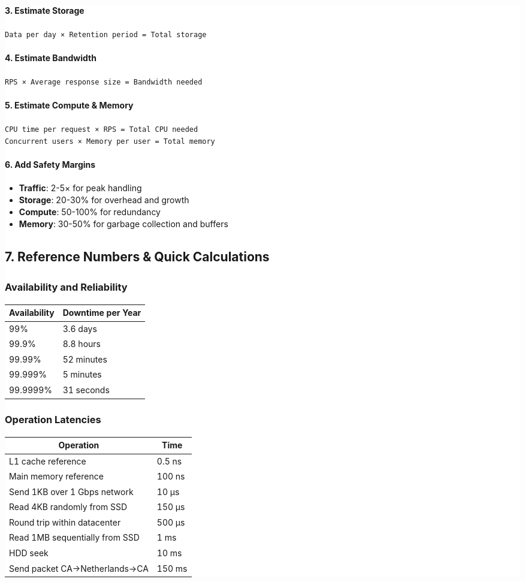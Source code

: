 #### 3. Estimate Storage
```
Data per day × Retention period = Total storage
```

#### 4. Estimate Bandwidth
```
RPS × Average response size = Bandwidth needed
```

#### 5. Estimate Compute & Memory
```
CPU time per request × RPS = Total CPU needed
Concurrent users × Memory per user = Total memory
```

#### 6. Add Safety Margins
- **Traffic**: 2-5× for peak handling
- **Storage**: 20-30% for overhead and growth
- **Compute**: 50-100% for redundancy
- **Memory**: 30-50% for garbage collection and buffers

## 7. Reference Numbers & Quick Calculations

### Availability and Reliability
| Availability | Downtime per Year |
|--------------|------------------|
| 99%          | 3.6 days         |
| 99.9%        | 8.8 hours        |
| 99.99%       | 52 minutes       |
| 99.999%      | 5 minutes        |
| 99.9999%     | 31 seconds       |

### Operation Latencies
| Operation | Time |
|-----------|------|
| L1 cache reference | 0.5 ns |
| Main memory reference | 100 ns |
| Send 1KB over 1 Gbps network | 10 μs |
| Read 4KB randomly from SSD | 150 μs |
| Round trip within datacenter | 500 μs |
| Read 1MB sequentially from SSD | 1 ms |
| HDD seek | 10 ms |
| Send packet CA→Netherlands→CA | 150 ms |
